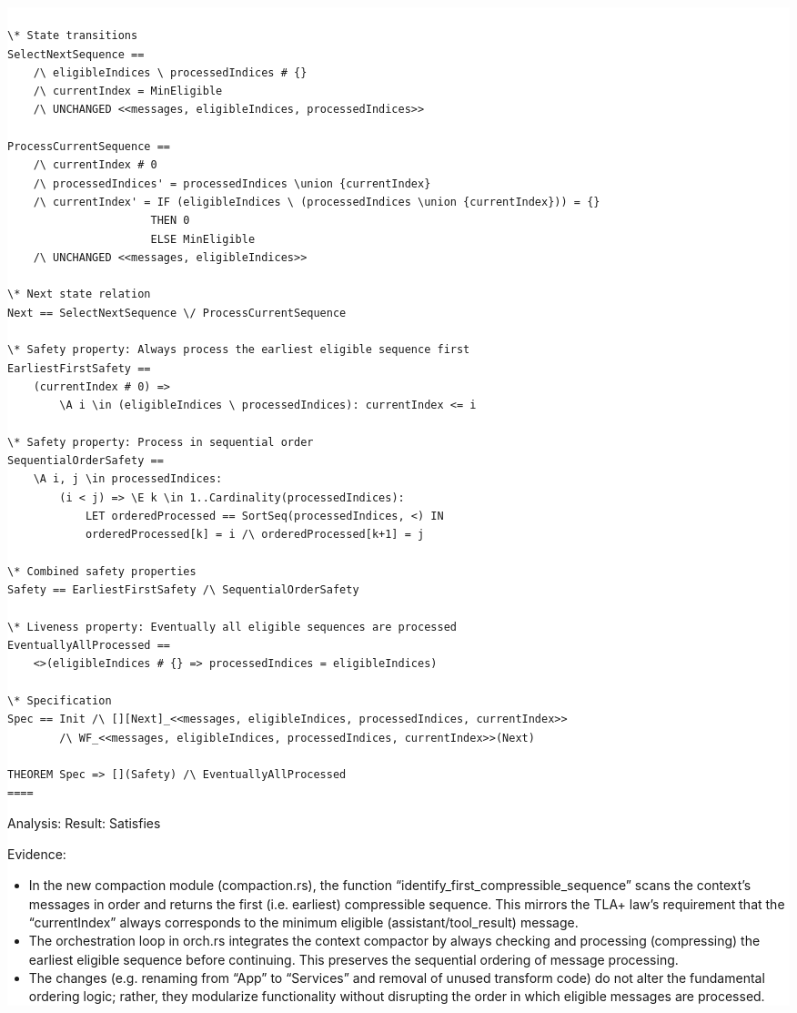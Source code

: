 ```

\* State transitions
SelectNextSequence ==
    /\ eligibleIndices \ processedIndices # {}
    /\ currentIndex = MinEligible
    /\ UNCHANGED <<messages, eligibleIndices, processedIndices>>

ProcessCurrentSequence ==
    /\ currentIndex # 0
    /\ processedIndices' = processedIndices \union {currentIndex}
    /\ currentIndex' = IF (eligibleIndices \ (processedIndices \union {currentIndex})) = {}
                      THEN 0
                      ELSE MinEligible
    /\ UNCHANGED <<messages, eligibleIndices>>

\* Next state relation
Next == SelectNextSequence \/ ProcessCurrentSequence

\* Safety property: Always process the earliest eligible sequence first
EarliestFirstSafety ==
    (currentIndex # 0) =>
        \A i \in (eligibleIndices \ processedIndices): currentIndex <= i

\* Safety property: Process in sequential order
SequentialOrderSafety ==
    \A i, j \in processedIndices:
        (i < j) => \E k \in 1..Cardinality(processedIndices):
            LET orderedProcessed == SortSeq(processedIndices, <) IN
            orderedProcessed[k] = i /\ orderedProcessed[k+1] = j

\* Combined safety properties
Safety == EarliestFirstSafety /\ SequentialOrderSafety

\* Liveness property: Eventually all eligible sequences are processed
EventuallyAllProcessed ==
    <>(eligibleIndices # {} => processedIndices = eligibleIndices)

\* Specification
Spec == Init /\ [][Next]_<<messages, eligibleIndices, processedIndices, currentIndex>>
        /\ WF_<<messages, eligibleIndices, processedIndices, currentIndex>>(Next)

THEOREM Spec => [](Safety) /\ EventuallyAllProcessed
====
```

Analysis: Result: Satisfies

Evidence:

- In the new compaction module (compaction.rs), the function “identify_first_compressible_sequence” scans the context’s messages in order and returns the first (i.e. earliest) compressible sequence. This mirrors the TLA+ law’s requirement that the “currentIndex” always corresponds to the minimum eligible (assistant/tool_result) message.
- The orchestration loop in orch.rs integrates the context compactor by always checking and processing (compressing) the earliest eligible sequence before continuing. This preserves the sequential ordering of message processing.
- The changes (e.g. renaming from “App” to “Services” and removal of unused transform code) do not alter the fundamental ordering logic; rather, they modularize functionality without disrupting the order in which eligible messages are processed.
